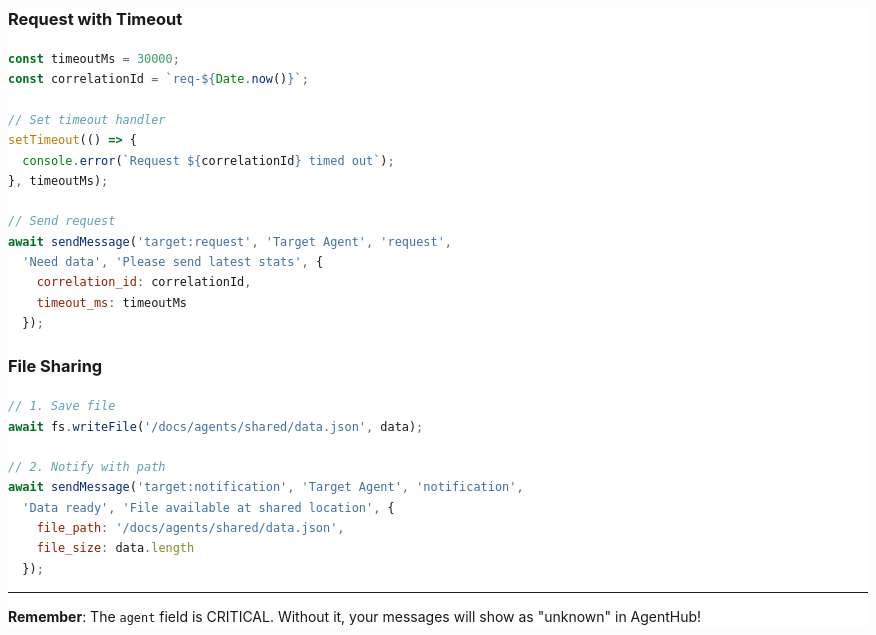### Request with Timeout
```javascript
const timeoutMs = 30000;
const correlationId = `req-${Date.now()}`;

// Set timeout handler
setTimeout(() => {
  console.error(`Request ${correlationId} timed out`);
}, timeoutMs);

// Send request
await sendMessage('target:request', 'Target Agent', 'request',
  'Need data', 'Please send latest stats', {
    correlation_id: correlationId,
    timeout_ms: timeoutMs
  });
```

### File Sharing
```javascript
// 1. Save file
await fs.writeFile('/docs/agents/shared/data.json', data);

// 2. Notify with path
await sendMessage('target:notification', 'Target Agent', 'notification',
  'Data ready', 'File available at shared location', {
    file_path: '/docs/agents/shared/data.json',
    file_size: data.length
  });
```

---

**Remember**: The `agent` field is CRITICAL. Without it, your messages will show as "unknown" in AgentHub!